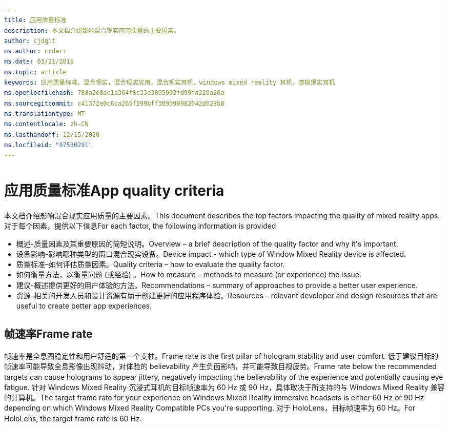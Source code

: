 ```yaml
---
title: 应用质量标准
description: 本文档介绍影响混合现实应用质量的主要因素。
author: cjdgit
ms.author: crderr
ms.date: 03/21/2018
ms.topic: article
keywords: 应用质量标准，混合现实，混合现实应用，混合现实耳机，windows mixed reality 耳机，虚拟现实耳机
ms.openlocfilehash: 788a2e8ac1a364f8c33e3895992fd99fa220a26a
ms.sourcegitcommit: c41372e0c6ca265f599bff309390982642d628b8
ms.translationtype: MT
ms.contentlocale: zh-CN
ms.lasthandoff: 12/15/2020
ms.locfileid: "97530291"
---
```

# <a name="app-quality-criteria"></a><span data-ttu-id="e4f41-104">应用质量标准</span><span class="sxs-lookup"><span data-stu-id="e4f41-104">App quality criteria</span></span>

<span data-ttu-id="e4f41-105">本文档介绍影响混合现实应用质量的主要因素。</span><span class="sxs-lookup"><span data-stu-id="e4f41-105">This document describes the top factors impacting the quality of mixed reality apps.</span></span> <span data-ttu-id="e4f41-106">对于每个因素，提供以下信息</span><span class="sxs-lookup"><span data-stu-id="e4f41-106">For each factor, the following information is provided</span></span>
* <span data-ttu-id="e4f41-107">概述-质量因素及其重要原因的简短说明。</span><span class="sxs-lookup"><span data-stu-id="e4f41-107">Overview – a brief description of the quality factor and why it's important.</span></span>
* <span data-ttu-id="e4f41-108">设备影响-影响哪种类型的窗口混合现实设备。</span><span class="sxs-lookup"><span data-stu-id="e4f41-108">Device impact - which type of Window Mixed Reality device is affected.</span></span>
* <span data-ttu-id="e4f41-109">质量标准–如何评估质量因素。</span><span class="sxs-lookup"><span data-stu-id="e4f41-109">Quality criteria – how to evaluate the quality factor.</span></span>
* <span data-ttu-id="e4f41-110">如何衡量方法，以衡量问题 (或经验) 。</span><span class="sxs-lookup"><span data-stu-id="e4f41-110">How to measure – methods to measure (or experience) the issue.</span></span>
* <span data-ttu-id="e4f41-111">建议-概述提供更好的用户体验的方法。</span><span class="sxs-lookup"><span data-stu-id="e4f41-111">Recommendations – summary of approaches to provide a better user experience.</span></span>
* <span data-ttu-id="e4f41-112">资源-相关的开发人员和设计资源有助于创建更好的应用程序体验。</span><span class="sxs-lookup"><span data-stu-id="e4f41-112">Resources – relevant developer and design resources that are useful to create better app experiences.</span></span>

## <a name="frame-rate"></a><span data-ttu-id="e4f41-113">帧速率</span><span class="sxs-lookup"><span data-stu-id="e4f41-113">Frame rate</span></span>

<span data-ttu-id="e4f41-114">帧速率是全息图稳定性和用户舒适的第一个支柱。</span><span class="sxs-lookup"><span data-stu-id="e4f41-114">Frame rate is the first pillar of hologram stability and user comfort.</span></span> <span data-ttu-id="e4f41-115">低于建议目标的帧速率可能导致全息影像出现抖动，对体验的 believability 产生负面影响，并可能导致目视疲劳。</span><span class="sxs-lookup"><span data-stu-id="e4f41-115">Frame rate below the recommended targets can cause holograms to appear jittery, negatively impacting the believability of the experience and potentially causing eye fatigue.</span></span> <span data-ttu-id="e4f41-116">针对 Windows Mixed Reality 沉浸式耳机的目标帧速率为 60 Hz 或 90 Hz，具体取决于所支持的与 Windows Mixed Reality 兼容的计算机。</span><span class="sxs-lookup"><span data-stu-id="e4f41-116">The target frame rate for your experience on Windows Mixed Reality immersive headsets is either 60 Hz or 90 Hz depending on which Windows Mixed Reality Compatible PCs you're supporting.</span></span> <span data-ttu-id="e4f41-117">对于 HoloLens，目标帧速率为 60 Hz。</span><span class="sxs-lookup"><span data-stu-id="e4f41-117">For HoloLens, the target frame rate is 60 Hz.</span></span>
